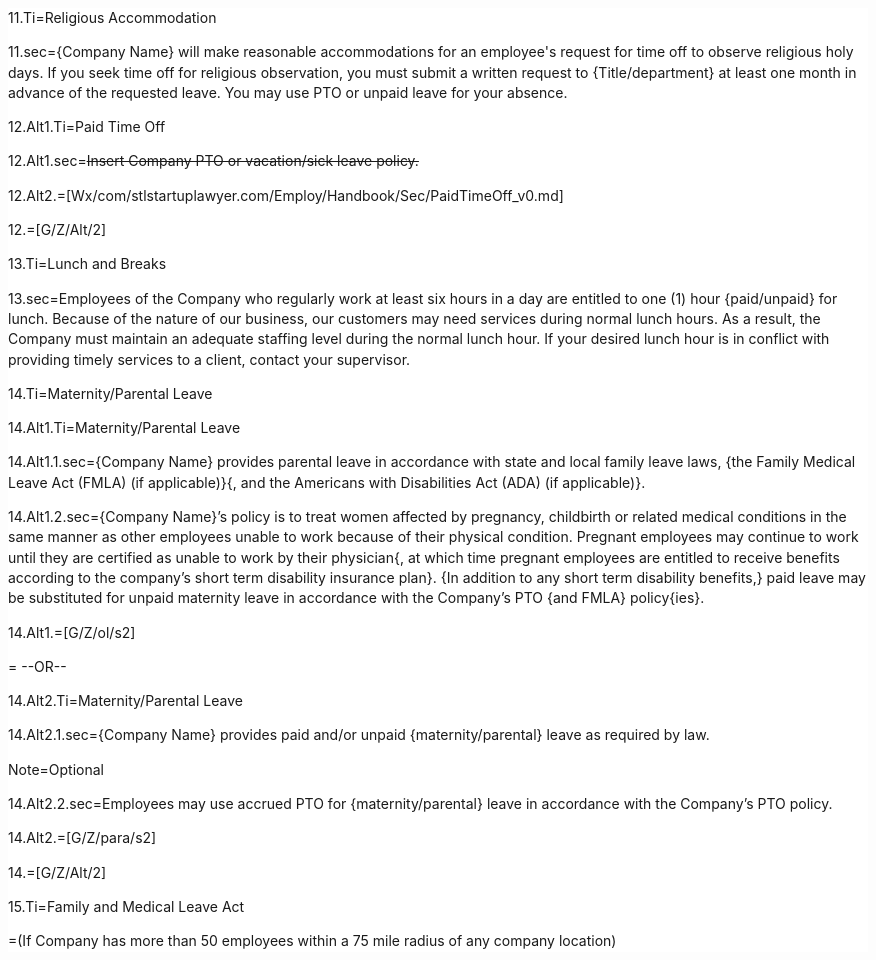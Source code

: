 11.Ti=Religious Accommodation

11.sec={Company Name} will make reasonable accommodations for an employee's request for time off to observe religious holy days.  If you seek time off for religious observation, you must submit a written request to {Title/department} at least one month in advance of the requested leave.  You may use PTO or unpaid leave for your absence.


12.Alt1.Ti=Paid Time Off

12.Alt1.sec=<del>Insert Company PTO or vacation/sick leave policy.</del>

12.Alt2.=[Wx/com/stlstartuplawyer.com/Employ/Handbook/Sec/PaidTimeOff_v0.md]

12.=[G/Z/Alt/2]

13.Ti=Lunch and Breaks

13.sec=Employees of the Company who regularly work at least six hours in a day are entitled to one (1) hour {paid/unpaid} for lunch.  Because of the nature of our business, our customers may need services during normal lunch hours.  As a result, the Company must maintain an adequate staffing level during the normal lunch hour.  If your desired lunch hour is in conflict with providing timely services to a client, contact your supervisor.

14.Ti=Maternity/Parental Leave

14.Alt1.Ti=Maternity/Parental Leave

14.Alt1.1.sec={Company Name} provides parental leave in accordance with state and local family leave laws, {the Family Medical Leave Act (FMLA) (if applicable)}{, and the Americans with Disabilities Act (ADA) (if applicable)}.

14.Alt1.2.sec={Company Name}’s policy is to treat women affected by pregnancy, childbirth or related medical conditions in the same manner as other employees unable to work because of their physical condition.  Pregnant employees may continue to work until they are certified as unable to work by their physician{, at which time pregnant employees are entitled to receive benefits according to the company’s short term disability insurance plan}.  {In addition to any short term disability benefits,} paid leave may be substituted for unpaid maternity leave in accordance with the Company’s PTO {and FMLA} policy{ies}.

14.Alt1.=[G/Z/ol/s2]

=         --OR--

14.Alt2.Ti=Maternity/Parental Leave

14.Alt2.1.sec={Company Name} provides paid and/or unpaid {maternity/parental} leave as required by law.

Note=Optional

14.Alt2.2.sec=Employees may use accrued PTO for {maternity/parental} leave in accordance with the Company’s PTO policy.

14.Alt2.=[G/Z/para/s2]

14.=[G/Z/Alt/2]

15.Ti=Family and Medical Leave Act

=(If Company has more than 50 employees within a 75 mile radius of any company location)
